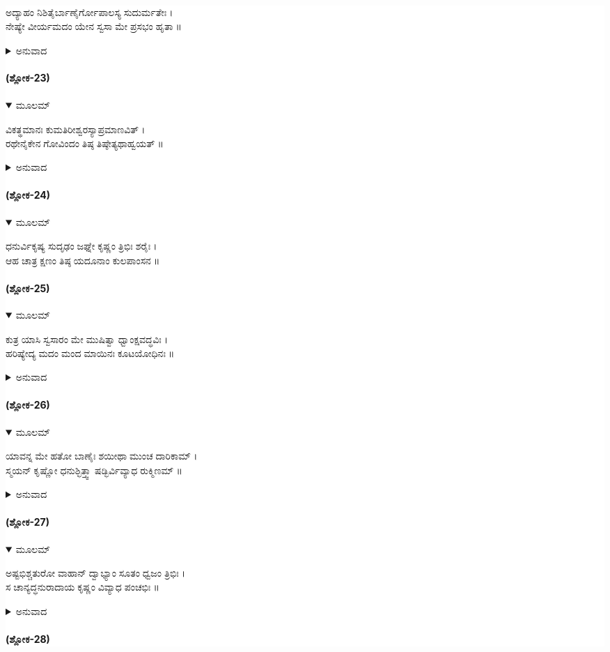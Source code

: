 ಅದ್ಯಾಹಂ ನಿಶಿತೈರ್ಬಾಣೈರ್ಗೋಪಾಲಸ್ಯ ಸುದುರ್ಮತೇಃ ।  
ನೇಷ್ಯೇ ವೀರ್ಯಮದಂ ಯೇನ ಸ್ವಸಾ ಮೇ ಪ್ರಸಭಂ ಹೃತಾ ॥
</details>

<details><summary>ಅನುವಾದ</summary></details>

#### (ಶ್ಲೋಕ-23)


<details open><summary>ಮೂಲಮ್</summary>

ವಿಕತ್ಥಮಾನಃ ಕುಮತಿರೀಶ್ವರಸ್ಯಾಪ್ರಮಾಣವಿತ್ ।  
ರಥೇನೈಕೇನ ಗೋವಿಂದಂ ತಿಷ್ಠ ತಿಷ್ಠೇತ್ಯಥಾಹ್ವಯತ್ ॥
</details>

<details><summary>ಅನುವಾದ</summary></details>

#### (ಶ್ಲೋಕ-24)


<details open><summary>ಮೂಲಮ್</summary>

ಧನುರ್ವಿಕೃಷ್ಯ ಸುದೃಢಂ ಜಘ್ನೇ ಕೃಷ್ಣಂ ತ್ರಿಭಿಃ ಶರೈಃ ।  
ಆಹ ಚಾತ್ರ ಕ್ಷಣಂ ತಿಷ್ಠ ಯದೂನಾಂ ಕುಲಪಾಂಸನ  ॥
</details>

#### (ಶ್ಲೋಕ-25)


<details open><summary>ಮೂಲಮ್</summary>

ಕುತ್ರ ಯಾಸಿ ಸ್ವಸಾರಂ ಮೇ ಮುಷಿತ್ವಾ ಧ್ವಾಂಕ್ಷವದ್ಧವಿಃ ।  
ಹರಿಷ್ಯೇದ್ಯ ಮದಂ ಮಂದ ಮಾಯಿನಃ ಕೂಟಯೋಧಿನಃ ॥
</details>

<details><summary>ಅನುವಾದ</summary></details>

#### (ಶ್ಲೋಕ-26)


<details open><summary>ಮೂಲಮ್</summary>

ಯಾವನ್ನ ಮೇ ಹತೋ ಬಾಣೈಃ ಶಯೀಥಾ ಮುಂಚ ದಾರಿಕಾಮ್  ।  
ಸ್ಮಯನ್ ಕೃಷ್ಣೋ ಧನುಶ್ಛಿತ್ತ್ವಾ ಷಡ್ಭಿರ್ವಿವ್ಯಾಧ ರುಕ್ಮಿಣಮ್ ॥
</details>

<details><summary>ಅನುವಾದ</summary></details>

#### (ಶ್ಲೋಕ-27)


<details open><summary>ಮೂಲಮ್</summary>

ಅಷ್ಟಭಿಶ್ಚತುರೋ ವಾಹಾನ್ ದ್ವಾಭ್ಯಾಂ ಸೂತಂ ಧ್ವಜಂ ತ್ರಿಭಿಃ ।  
ಸ ಚಾನ್ಯದ್ಧನುರಾದಾಯ ಕೃಷ್ಣಂ ವಿವ್ಯಾಧ ಪಂಚಭಿಃ  ॥
</details>

<details><summary>ಅನುವಾದ</summary></details>

#### (ಶ್ಲೋಕ-28)
